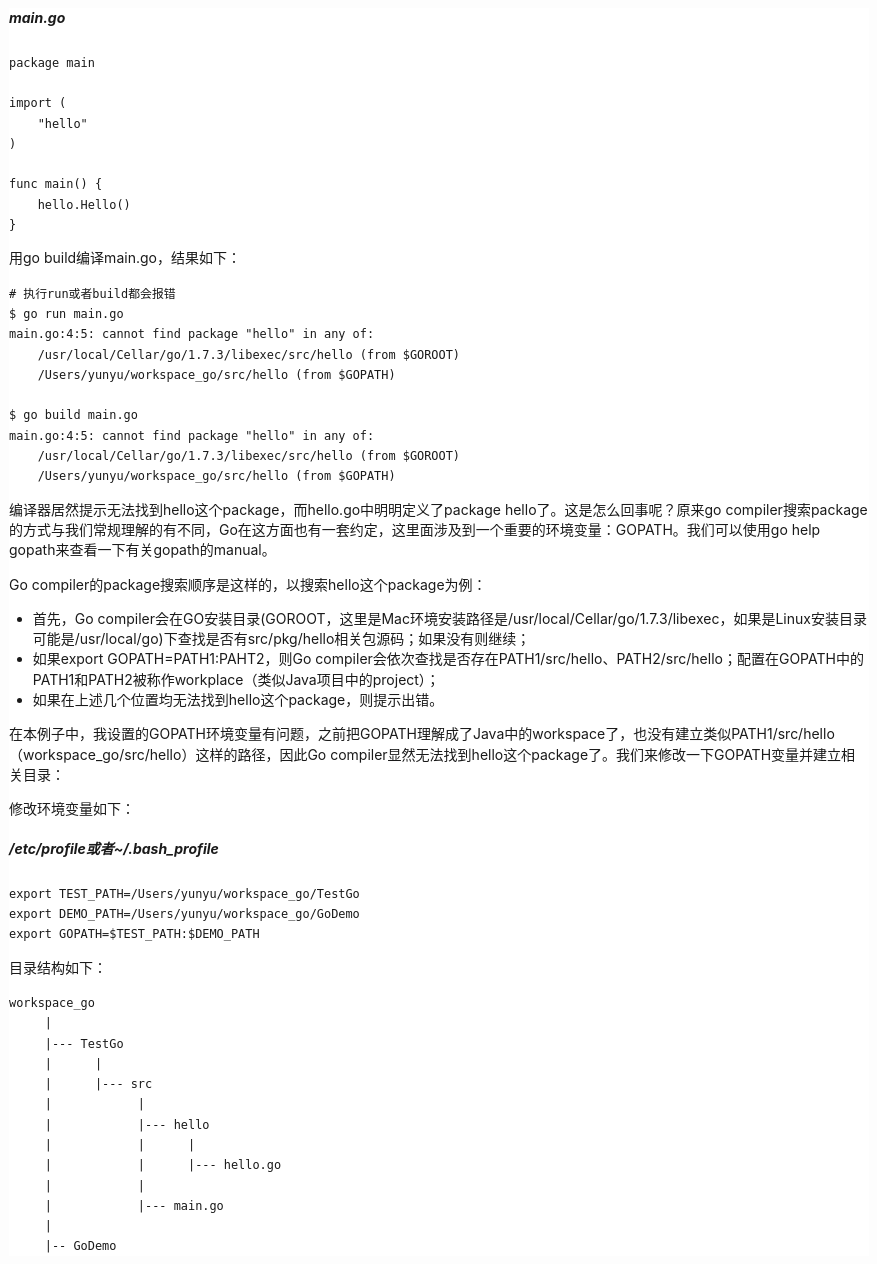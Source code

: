 ##### main.go

```
package main

import (
    "hello"
)

func main() {
    hello.Hello()
}
```

用go build编译main.go，结果如下：

```
# 执行run或者build都会报错
$ go run main.go
main.go:4:5: cannot find package "hello" in any of:
	/usr/local/Cellar/go/1.7.3/libexec/src/hello (from $GOROOT)
	/Users/yunyu/workspace_go/src/hello (from $GOPATH)

$ go build main.go
main.go:4:5: cannot find package "hello" in any of:
	/usr/local/Cellar/go/1.7.3/libexec/src/hello (from $GOROOT)
	/Users/yunyu/workspace_go/src/hello (from $GOPATH)
```

编译器居然提示无法找到hello这个package，而hello.go中明明定义了package hello了。这是怎么回事呢？原来go compiler搜索package的方式与我们常规理解的有不同，Go在这方面也有一套约定，这里面涉及到一个重要的环境变量：GOPATH。我们可以使用go help gopath来查看一下有关gopath的manual。

Go compiler的package搜索顺序是这样的，以搜索hello这个package为例：

* 首先，Go compiler会在GO安装目录(GOROOT，这里是Mac环境安装路径是/usr/local/Cellar/go/1.7.3/libexec，如果是Linux安装目录可能是/usr/local/go)下查找是否有src/pkg/hello相关包源码；如果没有则继续；
* 如果export GOPATH=PATH1:PAHT2，则Go compiler会依次查找是否存在PATH1/src/hello、PATH2/src/hello；配置在GOPATH中的PATH1和PATH2被称作workplace（类似Java项目中的project）；
* 如果在上述几个位置均无法找到hello这个package，则提示出错。

在本例子中，我设置的GOPATH环境变量有问题，之前把GOPATH理解成了Java中的workspace了，也没有建立类似PATH1/src/hello（workspace_go/src/hello）这样的路径，因此Go compiler显然无法找到hello这个package了。我们来修改一下GOPATH变量并建立相关目录：

修改环境变量如下：

##### /etc/profile或者~/.bash_profile

```
export TEST_PATH=/Users/yunyu/workspace_go/TestGo
export DEMO_PATH=/Users/yunyu/workspace_go/GoDemo
export GOPATH=$TEST_PATH:$DEMO_PATH
```

目录结构如下：

```
workspace_go
     |
     |--- TestGo
     |      |
     |      |--- src
     |            |
     |            |--- hello
     |            |      |
     |            |      |--- hello.go
     |            |
     |            |--- main.go
     |
     |-- GoDemo
```